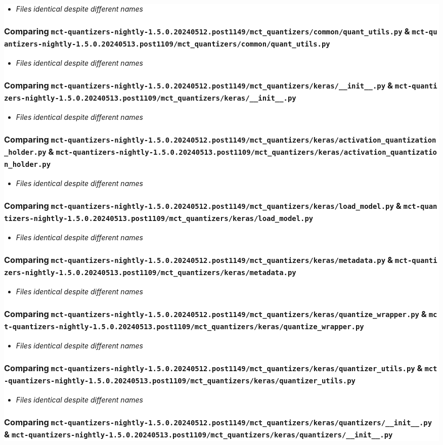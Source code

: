  * *Files identical despite different names*

### Comparing `mct-quantizers-nightly-1.5.0.20240512.post1149/mct_quantizers/common/quant_utils.py` & `mct-quantizers-nightly-1.5.0.20240513.post1109/mct_quantizers/common/quant_utils.py`

 * *Files identical despite different names*

### Comparing `mct-quantizers-nightly-1.5.0.20240512.post1149/mct_quantizers/keras/__init__.py` & `mct-quantizers-nightly-1.5.0.20240513.post1109/mct_quantizers/keras/__init__.py`

 * *Files identical despite different names*

### Comparing `mct-quantizers-nightly-1.5.0.20240512.post1149/mct_quantizers/keras/activation_quantization_holder.py` & `mct-quantizers-nightly-1.5.0.20240513.post1109/mct_quantizers/keras/activation_quantization_holder.py`

 * *Files identical despite different names*

### Comparing `mct-quantizers-nightly-1.5.0.20240512.post1149/mct_quantizers/keras/load_model.py` & `mct-quantizers-nightly-1.5.0.20240513.post1109/mct_quantizers/keras/load_model.py`

 * *Files identical despite different names*

### Comparing `mct-quantizers-nightly-1.5.0.20240512.post1149/mct_quantizers/keras/metadata.py` & `mct-quantizers-nightly-1.5.0.20240513.post1109/mct_quantizers/keras/metadata.py`

 * *Files identical despite different names*

### Comparing `mct-quantizers-nightly-1.5.0.20240512.post1149/mct_quantizers/keras/quantize_wrapper.py` & `mct-quantizers-nightly-1.5.0.20240513.post1109/mct_quantizers/keras/quantize_wrapper.py`

 * *Files identical despite different names*

### Comparing `mct-quantizers-nightly-1.5.0.20240512.post1149/mct_quantizers/keras/quantizer_utils.py` & `mct-quantizers-nightly-1.5.0.20240513.post1109/mct_quantizers/keras/quantizer_utils.py`

 * *Files identical despite different names*

### Comparing `mct-quantizers-nightly-1.5.0.20240512.post1149/mct_quantizers/keras/quantizers/__init__.py` & `mct-quantizers-nightly-1.5.0.20240513.post1109/mct_quantizers/keras/quantizers/__init__.py`
